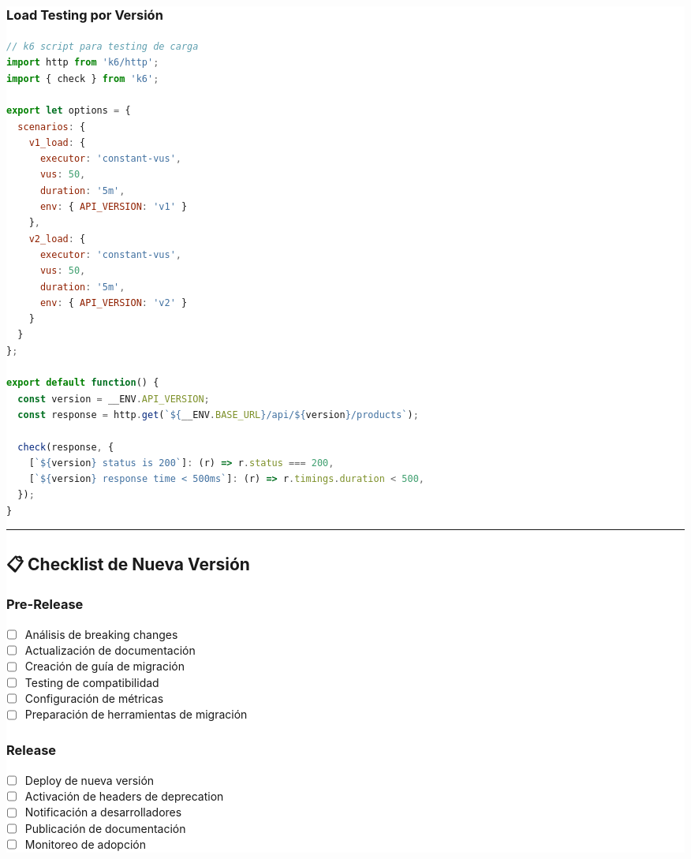 ### Load Testing por Versión

```javascript
// k6 script para testing de carga
import http from 'k6/http';
import { check } from 'k6';

export let options = {
  scenarios: {
    v1_load: {
      executor: 'constant-vus',
      vus: 50,
      duration: '5m',
      env: { API_VERSION: 'v1' }
    },
    v2_load: {
      executor: 'constant-vus',
      vus: 50,
      duration: '5m',
      env: { API_VERSION: 'v2' }
    }
  }
};

export default function() {
  const version = __ENV.API_VERSION;
  const response = http.get(`${__ENV.BASE_URL}/api/${version}/products`);
  
  check(response, {
    [`${version} status is 200`]: (r) => r.status === 200,
    [`${version} response time < 500ms`]: (r) => r.timings.duration < 500,
  });
}
```

---

## 📋 Checklist de Nueva Versión

### Pre-Release

- [ ] Análisis de breaking changes
- [ ] Actualización de documentación
- [ ] Creación de guía de migración
- [ ] Testing de compatibilidad
- [ ] Configuración de métricas
- [ ] Preparación de herramientas de migración

### Release

- [ ] Deploy de nueva versión
- [ ] Activación de headers de deprecation
- [ ] Notificación a desarrolladores
- [ ] Publicación de documentación
- [ ] Monitoreo de adopción
